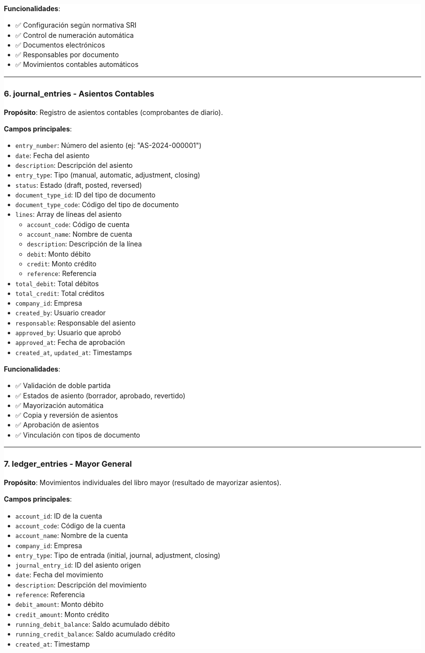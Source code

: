 **Funcionalidades**:
- ✅ Configuración según normativa SRI
- ✅ Control de numeración automática
- ✅ Documentos electrónicos
- ✅ Responsables por documento
- ✅ Movimientos contables automáticos

---

### 6. **journal_entries** - Asientos Contables

**Propósito**: Registro de asientos contables (comprobantes de diario).

**Campos principales**:
- `entry_number`: Número del asiento (ej: "AS-2024-000001")
- `date`: Fecha del asiento
- `description`: Descripción del asiento
- `entry_type`: Tipo (manual, automatic, adjustment, closing)
- `status`: Estado (draft, posted, reversed)
- `document_type_id`: ID del tipo de documento
- `document_type_code`: Código del tipo de documento
- `lines`: Array de líneas del asiento
  - `account_code`: Código de cuenta
  - `account_name`: Nombre de cuenta
  - `description`: Descripción de la línea
  - `debit`: Monto débito
  - `credit`: Monto crédito
  - `reference`: Referencia
- `total_debit`: Total débitos
- `total_credit`: Total créditos
- `company_id`: Empresa
- `created_by`: Usuario creador
- `responsable`: Responsable del asiento
- `approved_by`: Usuario que aprobó
- `approved_at`: Fecha de aprobación
- `created_at`, `updated_at`: Timestamps

**Funcionalidades**:
- ✅ Validación de doble partida
- ✅ Estados de asiento (borrador, aprobado, revertido)
- ✅ Mayorización automática
- ✅ Copia y reversión de asientos
- ✅ Aprobación de asientos
- ✅ Vinculación con tipos de documento

---

### 7. **ledger_entries** - Mayor General

**Propósito**: Movimientos individuales del libro mayor (resultado de mayorizar asientos).

**Campos principales**:
- `account_id`: ID de la cuenta
- `account_code`: Código de la cuenta
- `account_name`: Nombre de la cuenta
- `company_id`: Empresa
- `entry_type`: Tipo de entrada (initial, journal, adjustment, closing)
- `journal_entry_id`: ID del asiento origen
- `date`: Fecha del movimiento
- `description`: Descripción del movimiento
- `reference`: Referencia
- `debit_amount`: Monto débito
- `credit_amount`: Monto crédito
- `running_debit_balance`: Saldo acumulado débito
- `running_credit_balance`: Saldo acumulado crédito
- `created_at`: Timestamp